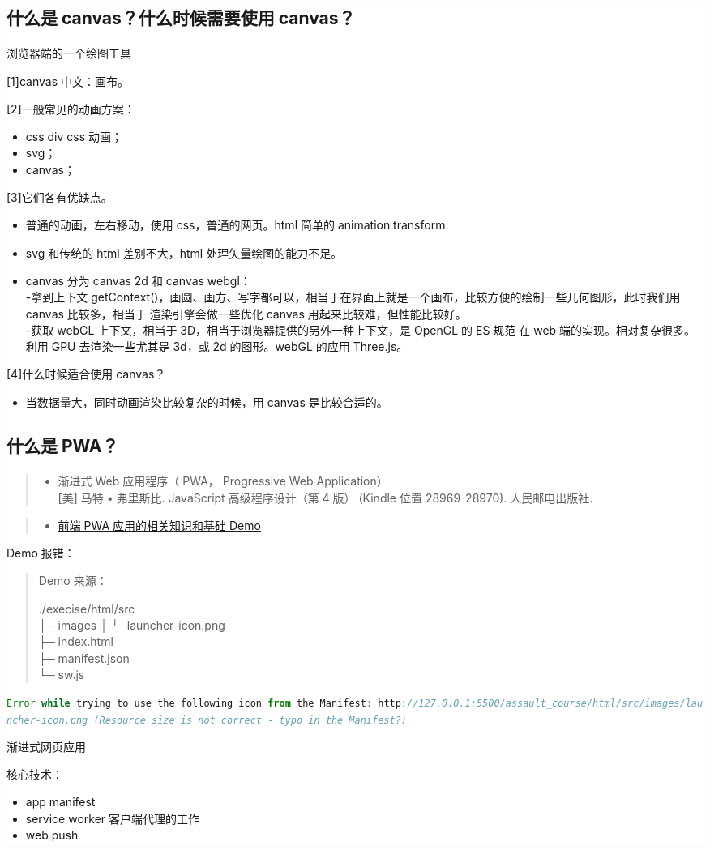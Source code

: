 ## 什么是 canvas？什么时候需要使用 canvas？

浏览器端的一个绘图工具

[1]canvas 中文：画布。

[2]一般常见的动画方案：

- css div css 动画；
- svg；
- canvas；

[3]它们各有优缺点。

- 普通的动画，左右移动，使用 css，普通的网页。html 简单的 animation transform

- svg 和传统的 html 差别不大，html 处理矢量绘图的能力不足。

- canvas 分为 canvas 2d 和 canvas webgl：  
  -拿到上下文 getContext()，画圆、画方、写字都可以，相当于在界面上就是一个画布，比较方便的绘制一些几何图形，此时我们用 canvas 比较多，相当于 渲染引擎会做一些优化 canvas 用起来比较难，但性能比较好。  
  -获取 webGL 上下文，相当于 3D，相当于浏览器提供的另外一种上下文，是 OpenGL 的 ES 规范 在 web 端的实现。相对复杂很多。利用 GPU 去渲染一些尤其是 3d，或 2d 的图形。webGL 的应用 Three.js。

[4]什么时候适合使用 canvas？

- 当数据量大，同时动画渲染比较复杂的时候，用 canvas 是比较合适的。

## 什么是 PWA？

> - 渐进式 Web 应用程序（ PWA， Progressive Web Application）  
>   [美] 马特 • 弗里斯比. JavaScript 高级程序设计（第 4 版） (Kindle 位置 28969-28970). 人民邮电出版社.

> - [前端 PWA 应用的相关知识和基础 Demo](https://blog.csdn.net/weixin_45092437/article/details/132385204)

Demo 报错：

> Demo 来源：
>
> ./execise/html/src  
>  ├─ images
> ├ └─launcher-icon.png  
>  ├─ index.html  
>  ├─ manifest.json  
>  └─ sw.js

```js
Error while trying to use the following icon from the Manifest: http://127.0.0.1:5500/assault_course/html/src/images/launcher-icon.png (Resource size is not correct - typo in the Manifest?)
```

渐进式网页应用

核心技术：

- app manifest
- service worker 客户端代理的工作
- web push
